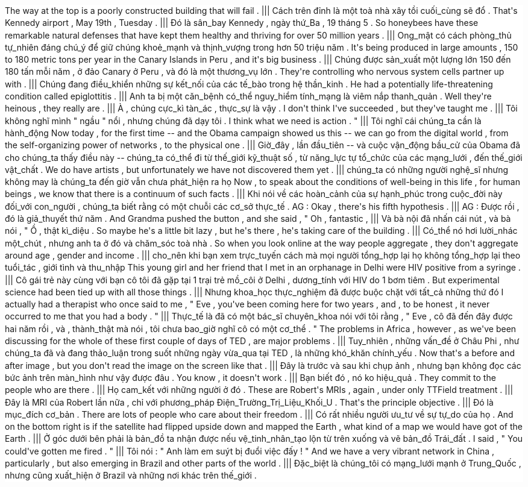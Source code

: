 The way at the top is a poorly constructed building that will fail . ||| Cách trên đỉnh là một toà nhà xây tồi cuối_cùng sẽ đổ .
That's Kennedy airport , May 19th , Tuesday . ||| Đó là sân_bay Kennedy , ngày thứ_Ba , 19 tháng 5 .
So honeybees have these remarkable natural defenses that have kept them healthy and thriving for over 50 million years . ||| Ong_mật có cách phòng_thủ tự_nhiên đáng chú_ý để giữ chúng khoẻ_mạnh và thịnh_vượng trong hơn 50 triệu năm .
It's being produced in large amounts , 150 to 180 metric tons per year in the Canary Islands in Peru , and it's big business . ||| Chúng được sản_xuất một lượng lớn 150 đến 180 tấn mỗi năm , ở đảo Canary ở Peru , và đó là một thương_vụ lớn .
They're controlling who nervous system cells partner up with . ||| Chúng đang điều_khiển những sự kết_nối của các tế_bào trong hệ thần_kinh .
He had a potentially life-threatening condition called epiglottitis . ||| Anh ta bị một căn_bệnh có_thể nguy_hiểm tính_mạng là viêm nắp thanh_quản .
Well they're heinous , they really are . ||| À , chúng cực_kì tàn_ác , thực_sự là vậy .
I don't think I've succeeded , but they've taught me . ||| Tôi không nghĩ mình " ngầu " nổi , nhưng chúng đã dạy tôi .
I think what we need is action . " ||| Tôi nghĩ cái chúng_ta cần là hành_động
Now today , for the first time -- and the Obama campaign showed us this -- we can go from the digital world , from the self-organizing power of networks , to the physical one . ||| Giờ_đây , lần đầu_tiên -- và cuộc vận_động bầu_cử của Obama đã cho chúng_ta thấy điều này -- chúng_ta có_thể đi từ thế_giới kỹ_thuật số , từ năng_lực tự tổ_chức của các mạng_lưới , đến thế_giới vật_chất .
We do have artists , but unfortunately we have not discovered them yet . ||| chúng_ta có những người nghệ_sĩ nhưng không may là chúng_ta đến giờ vẫn chưa phát_hiện ra họ
Now , to speak about the conditions of well-being in this life , for human beings , we know that there is a continuum of such facts . ||| Khi nói về các hoàn_cảnh của sự hạnh_phúc trong cuộc_đời này đối_với con_người , chúng_ta biết rằng có một chuỗi các cơ_sở thực_tế .
AG : Okay , there's his fifth hypothesis . ||| AG : Được rồi , đó là giả_thuyết thứ năm .
And Grandma pushed the button , and she said , " Oh , fantastic , ||| Và bà nội đã nhấn cái nút , và bà nói , " Ồ , thật kì_diệu .
So maybe he's a little bit lazy , but he's there , he's taking care of the building . ||| Có_thể nó hơi lười_nhác một_chút , nhưng anh ta ở đó và chăm_sóc toà nhà .
So when you look online at the way people aggregate , they don't aggregate around age , gender and income . ||| cho_nên khi bạn xem trực_tuyến cách mà mọi người tổng_hợp lại họ không tổng_hợp lại theo tuổi_tác , giới tình và thu_nhập
This young girl and her friend that I met in an orphanage in Delhi were HIV positive from a syringe . ||| Cô gái trẻ này cùng với bạn cô tôi đã gặp tại 1 trại trẻ mồ_côi ở Delhi , dương_tính với HIV do 1 bơm tiêm .
But experimental science had been tied up with all those things . ||| Nhưng khoa_học thực_nghiệm đã được buộc chặt với tất_cả những thứ đó
I actually had a therapist who once said to me , " Eve , you've been coming here for two years , and , to be honest , it never occurred to me that you had a body . " ||| Thực_tế là đã có một bác_sĩ chuyên_khoa nói với tôi rằng , " Eve , cô đã đến đây được hai năm rồi , và , thành_thật mà nói , tôi chưa bao_giờ nghĩ cô có một cơ_thể . "
The problems in Africa , however , as we've been discussing for the whole of these first couple of days of TED , are major problems . ||| Tuy_nhiên , những vấn_đề ở Châu Phi , như chúng_ta đã và đang thảo_luận trong suốt những ngày vừa_qua tại TED , là những khó_khăn chính_yếu .
Now that's a before and after image , but you don't read the image on the screen like that . ||| Đây là trước và sau khi chụp ảnh , nhưng bạn không đọc các bức ảnh trên màn_hình như vậy được đâu .
You know , it doesn't work . ||| Bạn biết đó , nó ko hiệu_quả .
They commit to the people who are there . ||| Họ cam_kết với những người ở đó .
These are Robert's MRIs , again , under only TTField treatment . ||| Đây là MRI của Robert lần nữa , chỉ với phương_pháp Điện_Trường_Trị_Liệu_Khối_U .
That's the principle objective . ||| Đó là mục_đích cơ_bản .
There are lots of people who care about their freedom . ||| Có rất nhiều người ưu_tư về sự tự_do của họ .
And on the bottom right is if the satellite had flipped upside down and mapped the Earth , what kind of a map we would have got of the Earth . ||| Ở góc dưới bên phải là bản_đồ ta nhận được nếu vệ_tinh_nhân_tạo lộn từ trên xuống và vẽ bản_đồ Trái_đất .
I said , " You could've gotten me fired . " ||| Tôi nói : " Anh làm em suýt bị đuổi việc đấy ! "
And we have a very vibrant network in China , particularly , but also emerging in Brazil and other parts of the world . ||| Đặc_biệt là chúng_tôi có mạng_lưới mạnh ở Trung_Quốc , nhưng cũng xuất_hiện ở Brazil và những nơi khác trên thế_giới .